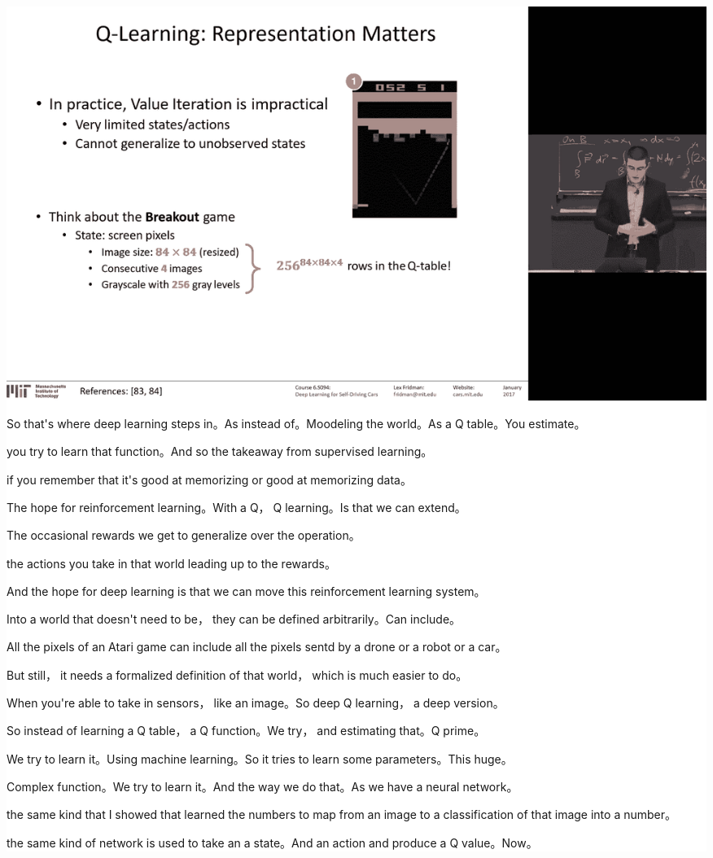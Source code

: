 ![](img/48a6f6ece54e22cf179eb2b7e849c01a_5.png)

So that's where deep learning steps in。As instead of。Moodeling the world。As a Q table。You estimate。

 you try to learn that function。And so the takeaway from supervised learning。

 if you remember that it's good at memorizing or good at memorizing data。

The hope for reinforcement learning。With a Q， Q learning。Is that we can extend。

The occasional rewards we get to generalize over the operation。

 the actions you take in that world leading up to the rewards。

And the hope for deep learning is that we can move this reinforcement learning system。

Into a world that doesn't need to be， they can be defined arbitrarily。Can include。

All the pixels of an Atari game can include all the pixels sentd by a drone or a robot or a car。

But still， it needs a formalized definition of that world， which is much easier to do。

When you're able to take in sensors， like an image。So deep Q learning， a deep version。

So instead of learning a Q table， a Q function。We try， and estimating that。Q prime。

We try to learn it。Using machine learning。So it tries to learn some parameters。This huge。

Complex function。We try to learn it。And the way we do that。As we have a neural network。

 the same kind that I showed that learned the numbers to map from an image to a classification of that image into a number。

 the same kind of network is used to take an a state。And an action and produce a Q value。Now。
